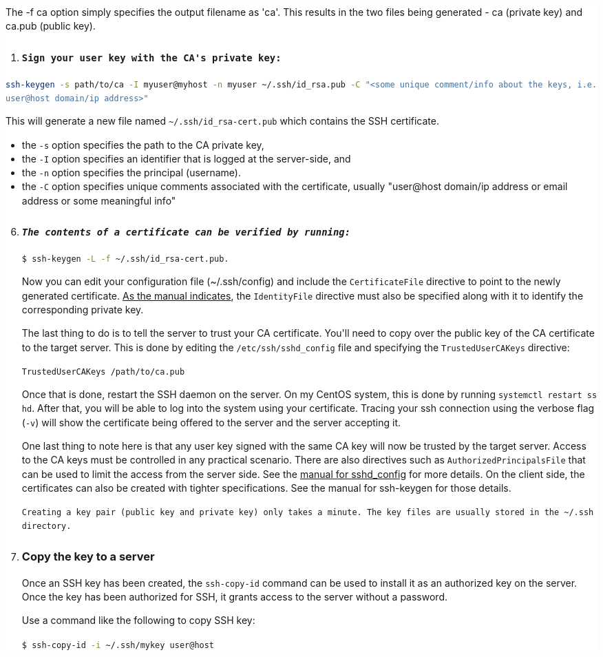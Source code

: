 The -f ca option simply specifies the output filename as 'ca'. This results in the two files being generated - ca (private key) and ca.pub (public key).

1. ### `Sign your user key with the CA's private key:`

```bash
ssh-keygen -s path/to/ca -I myuser@myhost -n myuser ~/.ssh/id_rsa.pub -C "<some unique comment/info about the keys, i.e. user@host domain/ip address>"
```

This will generate a new file named `~/.ssh/id_rsa-cert.pub` which contains the SSH certificate. 
- the `-s` option specifies the path to the CA private key, 
- the `-I` option specifies an identifier that is logged at the server-side, and 
- the `-n` option specifies the principal (username). 
- the `-C` option specifies unique comments associated with the certificate, usually "user@host domain/ip address or email address or some meaningful info"

6. ### ***`The contents of a certificate can be verified by running:`***

    ```bash
    $ ssh-keygen -L -f ~/.ssh/id_rsa-cert.pub.
    ```

    Now you can edit your configuration file (~/.ssh/config) and include the `CertificateFile` directive to point to the newly generated certificate. [As the manual indicates](https://man.openbsd.org/ssh_config#CertificateFile), the `IdentityFile` directive must also be specified along with it to identify the corresponding private key.

    The last thing to do is to tell the server to trust your CA certificate. You'll need to copy over the public key of the CA certificate to the target server. This is done by editing the `/etc/ssh/sshd_config` file and specifying the `TrustedUserCAKeys` directive:

    `TrustedUserCAKeys /path/to/ca.pub`

    Once that is done, restart the SSH daemon on the server. On my CentOS system, this is done by running `systemctl restart sshd`. After that, you will be able to log into the system using your certificate. Tracing your ssh connection using the verbose flag (`-v`) will show the certificate being offered to the server and the server accepting it.

    One last thing to note here is that any user key signed with the same CA key will now be trusted by the target server. Access to the CA keys must be controlled in any practical scenario. There are also directives such as `AuthorizedPrincipalsFile` that can be used to limit the access from the server side. See the [manual for sshd_config](https://man.openbsd.org/sshd_config) for more details. On the client side, the certificates can also be created with tighter specifications. See the manual for ssh-keygen for those details.

    `Creating a key pair (public key and private key) only takes a minute. The key files are usually stored in the ~/.ssh directory.`

7. ### **Copy the key to a server**

    Once an SSH key has been created, the `ssh-copy-id` command can be used to install it as an authorized key on the server. Once the key has been authorized for SSH, it grants access to the server without a password.

    Use a command like the following to copy SSH key:

    ```bash
    $ ssh-copy-id -i ~/.ssh/mykey user@host
    ```
